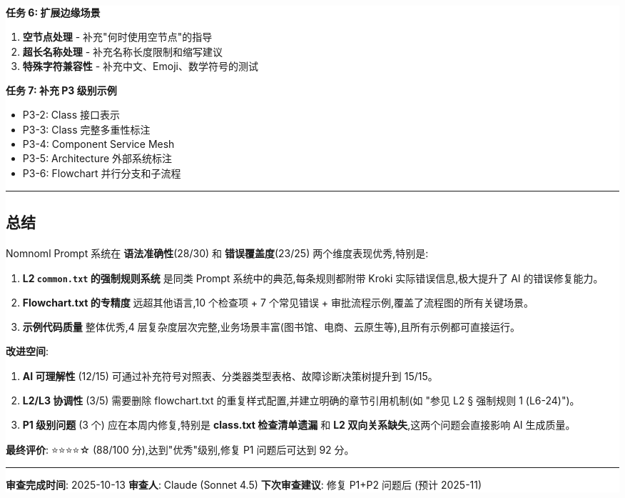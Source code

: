 **任务 6: 扩展边缘场景**

1. **空节点处理** - 补充"何时使用空节点"的指导
2. **超长名称处理** - 补充名称长度限制和缩写建议
3. **特殊字符兼容性** - 补充中文、Emoji、数学符号的测试

**任务 7: 补充 P3 级别示例**

- P3-2: Class 接口表示
- P3-3: Class 完整多重性标注
- P3-4: Component Service Mesh
- P3-5: Architecture 外部系统标注
- P3-6: Flowchart 并行分支和子流程

---

## 总结

Nomnoml Prompt 系统在 **语法准确性**(28/30) 和 **错误覆盖度**(23/25) 两个维度表现优秀,特别是:

1. **L2 `common.txt` 的强制规则系统** 是同类 Prompt 系统中的典范,每条规则都附带 Kroki 实际错误信息,极大提升了 AI 的错误修复能力。

2. **Flowchart.txt 的专精度** 远超其他语言,10 个检查项 + 7 个常见错误 + 审批流程示例,覆盖了流程图的所有关键场景。

3. **示例代码质量** 整体优秀,4 层复杂度层次完整,业务场景丰富(图书馆、电商、云原生等),且所有示例都可直接运行。

**改进空间**:

1. **AI 可理解性** (12/15) 可通过补充符号对照表、分类器类型表格、故障诊断决策树提升到 15/15。

2. **L2/L3 协调性** (3/5) 需要删除 flowchart.txt 的重复样式配置,并建立明确的章节引用机制(如 "参见 L2 § 强制规则 1 (L6-24)")。

3. **P1 级别问题** (3 个) 应在本周内修复,特别是 **class.txt 检查清单遗漏** 和 **L2 双向关系缺失**,这两个问题会直接影响 AI 生成质量。

**最终评价**: ⭐⭐⭐⭐☆ (88/100 分),达到"优秀"级别,修复 P1 问题后可达到 92 分。

---

**审查完成时间**: 2025-10-13
**审查人**: Claude (Sonnet 4.5)
**下次审查建议**: 修复 P1+P2 问题后 (预计 2025-11)
